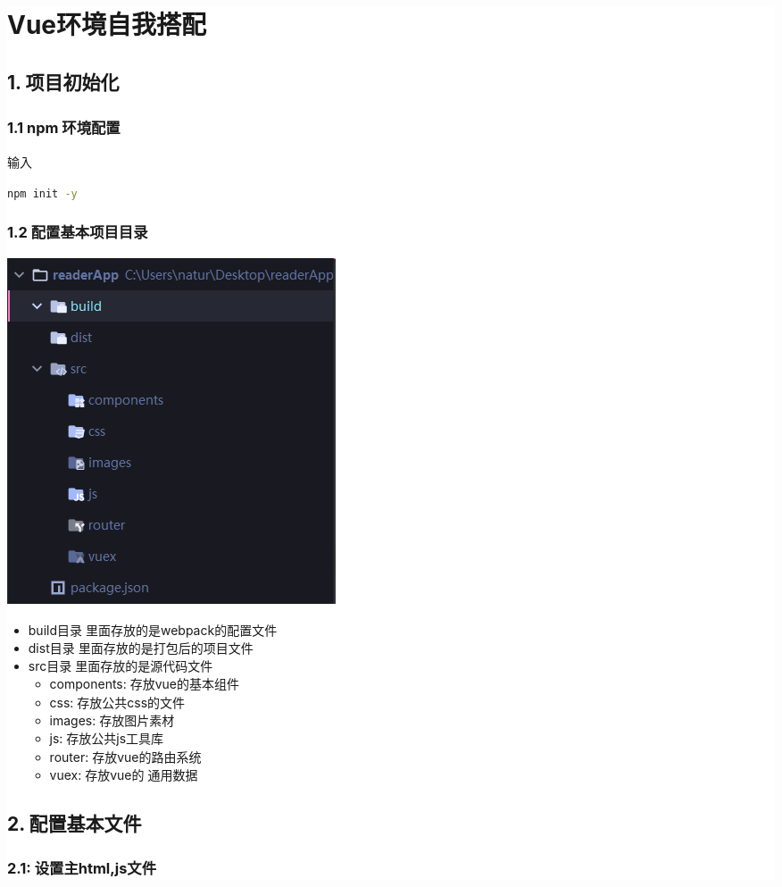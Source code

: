#  Vue环境自我搭配

## 1. 项目初始化

### 1.1 npm 环境配置

输入

```bash
npm init -y 
```

### 1.2 配置基本项目目录

![image-20200327132527621](Vue%E7%8E%AF%E5%A2%83%E8%87%AA%E6%88%91%E6%90%AD%E9%85%8D.assets/image-20200327132527621.png)

- build目录 里面存放的是webpack的配置文件
- dist目录 里面存放的是打包后的项目文件
- src目录 里面存放的是源代码文件
  - components: 存放vue的基本组件
  - css: 存放公共css的文件
  - images: 存放图片素材
  - js: 存放公共js工具库
  - router: 存放vue的路由系统
  - vuex: 存放vue的 通用数据

## 2. 配置基本文件

### 2.1: 设置主html,js文件
